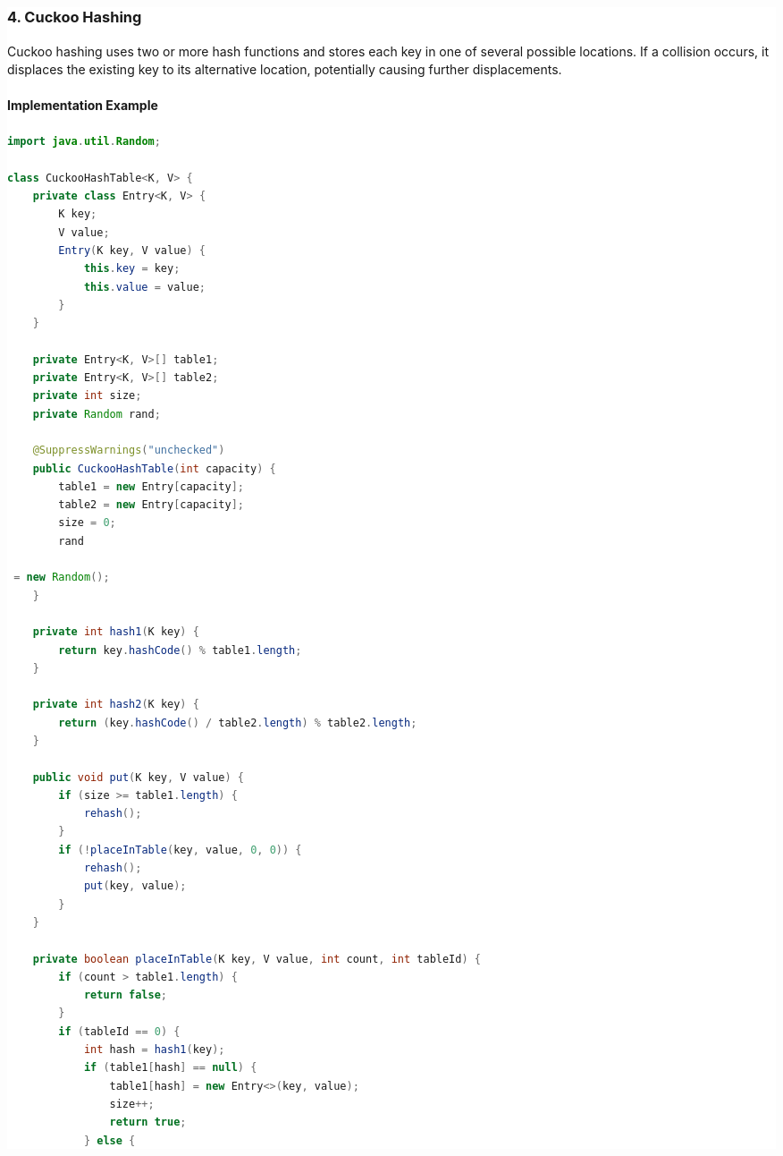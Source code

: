### 4. Cuckoo Hashing
Cuckoo hashing uses two or more hash functions and stores each key in one of several possible locations. If a collision occurs, it displaces the existing key to its alternative location, potentially causing further displacements.

#### Implementation Example

```java
import java.util.Random;

class CuckooHashTable<K, V> {
    private class Entry<K, V> {
        K key;
        V value;
        Entry(K key, V value) {
            this.key = key;
            this.value = value;
        }
    }

    private Entry<K, V>[] table1;
    private Entry<K, V>[] table2;
    private int size;
    private Random rand;

    @SuppressWarnings("unchecked")
    public CuckooHashTable(int capacity) {
        table1 = new Entry[capacity];
        table2 = new Entry[capacity];
        size = 0;
        rand

 = new Random();
    }

    private int hash1(K key) {
        return key.hashCode() % table1.length;
    }

    private int hash2(K key) {
        return (key.hashCode() / table2.length) % table2.length;
    }

    public void put(K key, V value) {
        if (size >= table1.length) {
            rehash();
        }
        if (!placeInTable(key, value, 0, 0)) {
            rehash();
            put(key, value);
        }
    }

    private boolean placeInTable(K key, V value, int count, int tableId) {
        if (count > table1.length) {
            return false;
        }
        if (tableId == 0) {
            int hash = hash1(key);
            if (table1[hash] == null) {
                table1[hash] = new Entry<>(key, value);
                size++;
                return true;
            } else {
```